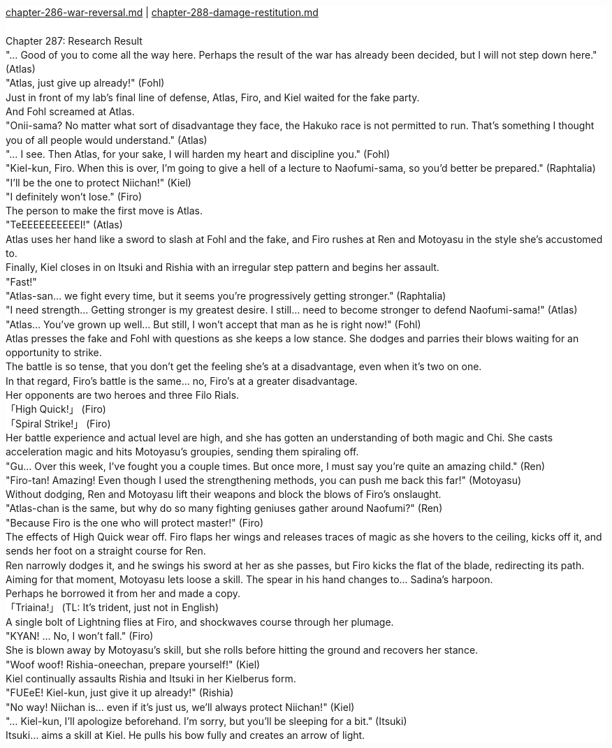 [chapter-286-war-reversal.md](./chapter-286-war-reversal.md) | [chapter-288-damage-restitution.md](./chapter-288-damage-restitution.md) <br/>
<br/>
Chapter 287: Research Result<br/>
"… Good of you to come all the way here. Perhaps the result of the war has already been decided, but I will not step down here." (Atlas)<br/>
"Atlas, just give up already!" (Fohl)<br/>
Just in front of my lab’s final line of defense, Atlas, Firo, and Kiel waited for the fake party.<br/>
And Fohl screamed at Atlas.<br/>
"Onii-sama? No matter what sort of disadvantage they face, the Hakuko race is not permitted to run. That’s something I thought you of all people would understand." (Atlas)<br/>
"… I see. Then Atlas, for your sake, I will harden my heart and discipline you." (Fohl)<br/>
"Kiel-kun, Firo. When this is over, I’m going to give a hell of a lecture to Naofumi-sama, so you’d better be prepared." (Raphtalia)<br/>
"I’ll be the one to protect Niichan!" (Kiel)<br/>
"I definitely won’t lose." (Firo)<br/>
The person to make the first move is Atlas.<br/>
"TeEEEEEEEEEEI!" (Atlas)<br/>
Atlas uses her hand like a sword to slash at Fohl and the fake, and Firo rushes at Ren and Motoyasu in the style she’s accustomed to.<br/>
Finally, Kiel closes in on Itsuki and Rishia with an irregular step pattern and begins her assault.<br/>
"Fast!"<br/>
"Atlas-san… we fight every time, but it seems you’re progressively getting stronger." (Raphtalia)<br/>
"I need strength… Getting stronger is my greatest desire. I still… need to become stronger to defend Naofumi-sama!" (Atlas)<br/>
"Atlas… You’ve grown up well… But still, I won’t accept that man as he is right now!" (Fohl)<br/>
Atlas presses the fake and Fohl with questions as she keeps a low stance. She dodges and parries their blows waiting for an opportunity to strike.<br/>
The battle is so tense, that you don’t get the feeling she’s at a disadvantage, even when it’s two on one.<br/>
In that regard, Firo’s battle is the same… no, Firo’s at a greater disadvantage.<br/>
Her opponents are two heroes and three Filo Rials.<br/>
「High Quick!」 (Firo)<br/>
「Spiral Strike!」 (Firo)<br/>
Her battle experience and actual level are high, and she has gotten an understanding of both magic and Chi. She casts acceleration magic and hits Motoyasu’s groupies, sending them spiraling off.<br/>
"Gu… Over this week, I’ve fought you a couple times. But once more, I must say you’re quite an amazing child." (Ren)<br/>
"Firo-tan! Amazing! Even though I used the strengthening methods, you can push me back this far!" (Motoyasu)<br/>
Without dodging, Ren and Motoyasu lift their weapons and block the blows of Firo’s onslaught.<br/>
"Atlas-chan is the same, but why do so many fighting geniuses gather around Naofumi?" (Ren)<br/>
"Because Firo is the one who will protect master!" (Firo)<br/>
The effects of High Quick wear off. Firo flaps her wings and releases traces of magic as she hovers to the ceiling, kicks off it, and sends her foot on a straight course for Ren.<br/>
Ren narrowly dodges it, and he swings his sword at her as she passes, but Firo kicks the flat of the blade, redirecting its path.<br/>
Aiming for that moment, Motoyasu lets loose a skill. The spear in his hand changes to… Sadina’s harpoon.<br/>
Perhaps he borrowed it from her and made a copy.<br/>
「Triaina!」 (TL: It’s trident, just not in English)<br/>
A single bolt of Lightning flies at Firo, and shockwaves course through her plumage.<br/>
"KYAN! … No, I won’t fall." (Firo)<br/>
She is blown away by Motoyasu’s skill, but she rolls before hitting the ground and recovers her stance.<br/>
"Woof woof! Rishia-oneechan, prepare yourself!" (Kiel)<br/>
Kiel continually assaults Rishia and Itsuki in her Kielberus form.<br/>
"FUEeE! Kiel-kun, just give it up already!" (Rishia)<br/>
"No way! Niichan is… even if it’s just us, we’ll always protect Niichan!" (Kiel)<br/>
"… Kiel-kun, I’ll apologize beforehand. I’m sorry, but you’ll be sleeping for a bit." (Itsuki)<br/>
Itsuki… aims a skill at Kiel. He pulls his bow fully and creates an arrow of light.<br/>